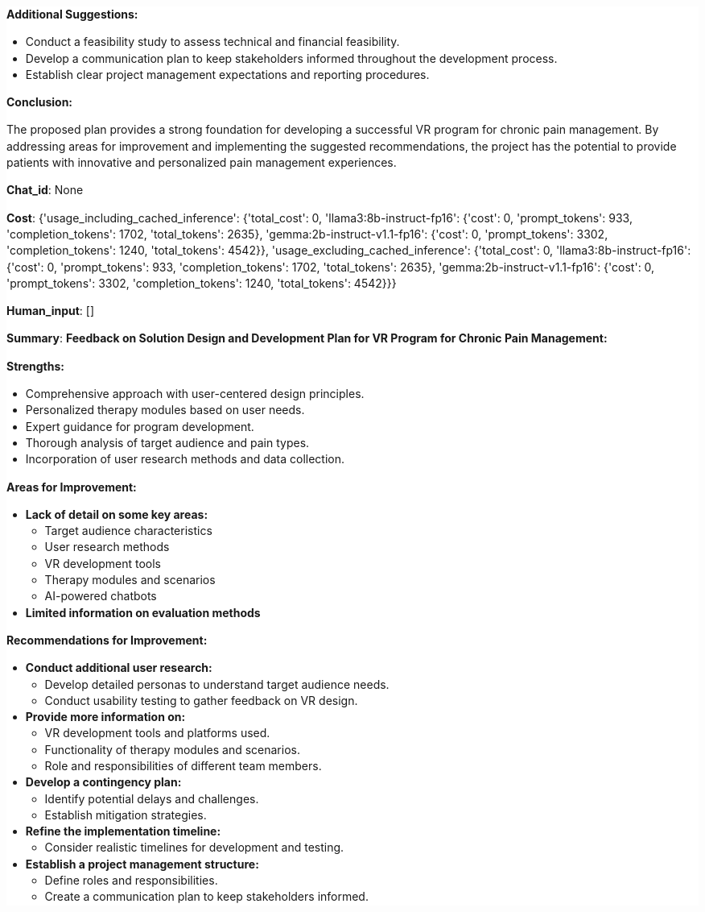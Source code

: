 **Additional Suggestions:**

* Conduct a feasibility study to assess technical and financial feasibility.
* Develop a communication plan to keep stakeholders informed throughout the development process.
* Establish clear project management expectations and reporting procedures.

**Conclusion:**

The proposed plan provides a strong foundation for developing a successful VR program for chronic pain management. By addressing areas for improvement and implementing the suggested recommendations, the project has the potential to provide patients with innovative and personalized pain management experiences.

**Chat_id**: None

**Cost**: {'usage_including_cached_inference': {'total_cost': 0, 'llama3:8b-instruct-fp16': {'cost': 0, 'prompt_tokens': 933, 'completion_tokens': 1702, 'total_tokens': 2635}, 'gemma:2b-instruct-v1.1-fp16': {'cost': 0, 'prompt_tokens': 3302, 'completion_tokens': 1240, 'total_tokens': 4542}}, 'usage_excluding_cached_inference': {'total_cost': 0, 'llama3:8b-instruct-fp16': {'cost': 0, 'prompt_tokens': 933, 'completion_tokens': 1702, 'total_tokens': 2635}, 'gemma:2b-instruct-v1.1-fp16': {'cost': 0, 'prompt_tokens': 3302, 'completion_tokens': 1240, 'total_tokens': 4542}}}

**Human_input**: []

**Summary**: **Feedback on Solution Design and Development Plan for VR Program for Chronic Pain Management:**

**Strengths:**

* Comprehensive approach with user-centered design principles.
* Personalized therapy modules based on user needs.
* Expert guidance for program development.
* Thorough analysis of target audience and pain types.
* Incorporation of user research methods and data collection.

**Areas for Improvement:**

* **Lack of detail on some key areas:**
    - Target audience characteristics
    - User research methods
    - VR development tools
    - Therapy modules and scenarios
    - AI-powered chatbots
* **Limited information on evaluation methods**

**Recommendations for Improvement:**

* **Conduct additional user research:**
    - Develop detailed personas to understand target audience needs.
    - Conduct usability testing to gather feedback on VR design.
* **Provide more information on:**
    - VR development tools and platforms used.
    - Functionality of therapy modules and scenarios.
    - Role and responsibilities of different team members.
* **Develop a contingency plan:**
    - Identify potential delays and challenges.
    - Establish mitigation strategies.
* **Refine the implementation timeline:**
    - Consider realistic timelines for development and testing.
* **Establish a project management structure:**
    - Define roles and responsibilities.
    - Create a communication plan to keep stakeholders informed.
